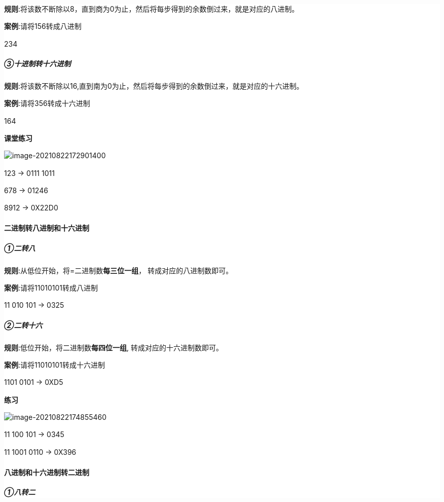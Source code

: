  **规则**:将该数不断除以8，直到商为0为止，然后将每步得到的余数倒过来，就是对应的八进制。

**案例**:请将156转成八进制

234



##### ③十进制转十六进制

 **规则**:将该数不断除以16,直到南为0为止，然后将每步得到的余数倒过来，就是对应的十六进制。

**案例**:请将356转成十六进制

164



**课堂练习**

![image-20210822172901400](E:\学习笔记\img\20210822172903.png)

123 -> 0111 1011

678 -> 01246

8912 -> 0X22D0



#### 二进制转八进制和十六进制

##### ①二转八

**规则**:从低位开始，将=二进制数**每三位一组**， 转成对应的八进制数即可。

**案例**:请将11010101转成八进制

11 010 101 -> 0325



##### ②二转十六

**规则**:低位开始，将二进制数**每四位一组**, 转成对应的十六进制数即可。

**案例**:请将11010101转成十六进制

1101 0101 -> 0XD5



**练习**

![image-20210822174855460](E:\学习笔记\img\20210822174857.png)

11 100 101 -> 0345

11 1001 0110 -> 0X396



#### 八进制和十六进制转二进制

##### ①八转二
